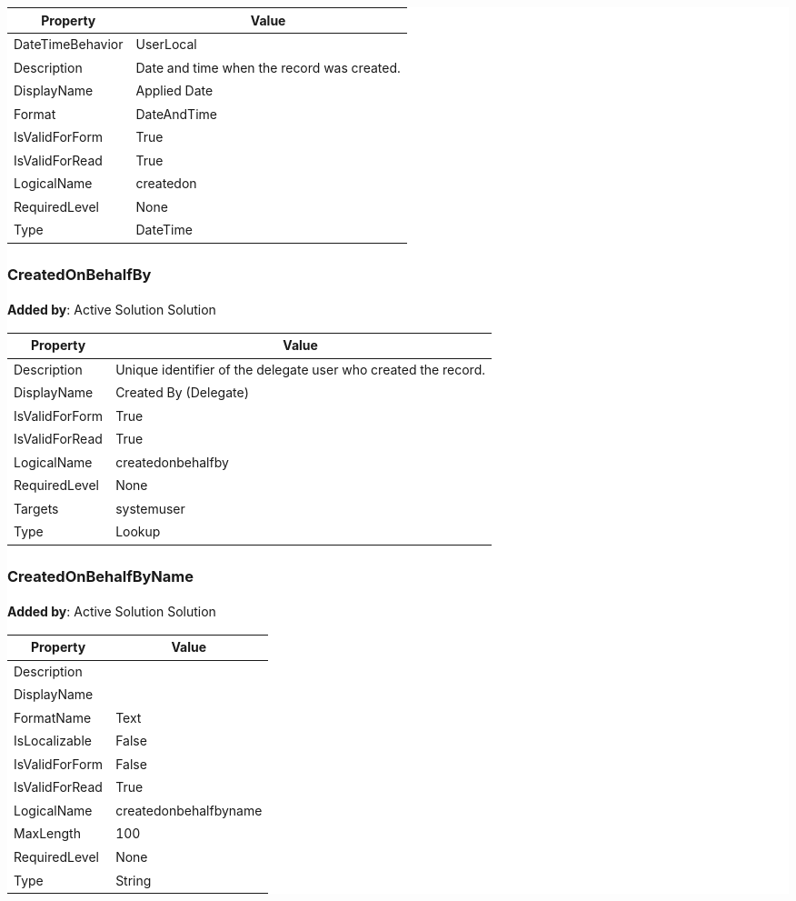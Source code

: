 |Property|Value|
|--------|-----|
|DateTimeBehavior|UserLocal|
|Description|Date and time when the record was created.|
|DisplayName|Applied Date|
|Format|DateAndTime|
|IsValidForForm|True|
|IsValidForRead|True|
|LogicalName|createdon|
|RequiredLevel|None|
|Type|DateTime|


### <a name="BKMK_CreatedOnBehalfBy"></a> CreatedOnBehalfBy

**Added by**: Active Solution Solution

|Property|Value|
|--------|-----|
|Description|Unique identifier of the delegate user who created the record.|
|DisplayName|Created By (Delegate)|
|IsValidForForm|True|
|IsValidForRead|True|
|LogicalName|createdonbehalfby|
|RequiredLevel|None|
|Targets|systemuser|
|Type|Lookup|


### <a name="BKMK_CreatedOnBehalfByName"></a> CreatedOnBehalfByName

**Added by**: Active Solution Solution

|Property|Value|
|--------|-----|
|Description||
|DisplayName||
|FormatName|Text|
|IsLocalizable|False|
|IsValidForForm|False|
|IsValidForRead|True|
|LogicalName|createdonbehalfbyname|
|MaxLength|100|
|RequiredLevel|None|
|Type|String|
